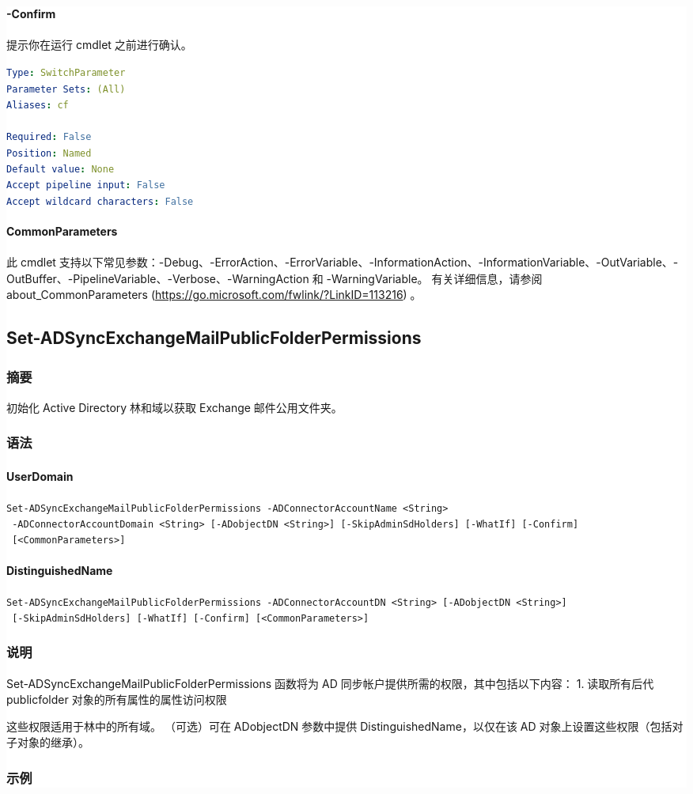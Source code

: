 #### <a name="-confirm"></a>-Confirm
提示你在运行 cmdlet 之前进行确认。

```yaml
Type: SwitchParameter
Parameter Sets: (All)
Aliases: cf

Required: False
Position: Named
Default value: None
Accept pipeline input: False
Accept wildcard characters: False
```

#### <a name="commonparameters"></a>CommonParameters
此 cmdlet 支持以下常见参数：-Debug、-ErrorAction、-ErrorVariable、-InformationAction、-InformationVariable、-OutVariable、-OutBuffer、-PipelineVariable、-Verbose、-WarningAction 和 -WarningVariable。
有关详细信息，请参阅 about_CommonParameters (https://go.microsoft.com/fwlink/?LinkID=113216) 。

## <a name="set-adsyncexchangemailpublicfolderpermissions"></a>Set-ADSyncExchangeMailPublicFolderPermissions

### <a name="synopsis"></a>摘要
初始化 Active Directory 林和域以获取 Exchange 邮件公用文件夹。

### <a name="syntax"></a>语法

#### <a name="userdomain"></a>UserDomain
```
Set-ADSyncExchangeMailPublicFolderPermissions -ADConnectorAccountName <String>
 -ADConnectorAccountDomain <String> [-ADobjectDN <String>] [-SkipAdminSdHolders] [-WhatIf] [-Confirm]
 [<CommonParameters>]
```

#### <a name="distinguishedname"></a>DistinguishedName
```
Set-ADSyncExchangeMailPublicFolderPermissions -ADConnectorAccountDN <String> [-ADobjectDN <String>]
 [-SkipAdminSdHolders] [-WhatIf] [-Confirm] [<CommonParameters>]
```

### <a name="description"></a>说明
Set-ADSyncExchangeMailPublicFolderPermissions 函数将为 AD 同步帐户提供所需的权限，其中包括以下内容：
1.
读取所有后代 publicfolder 对象的所有属性的属性访问权限

这些权限适用于林中的所有域。
（可选）可在 ADobjectDN 参数中提供 DistinguishedName，以仅在该 AD 对象上设置这些权限（包括对子对象的继承）。

### <a name="examples"></a>示例
